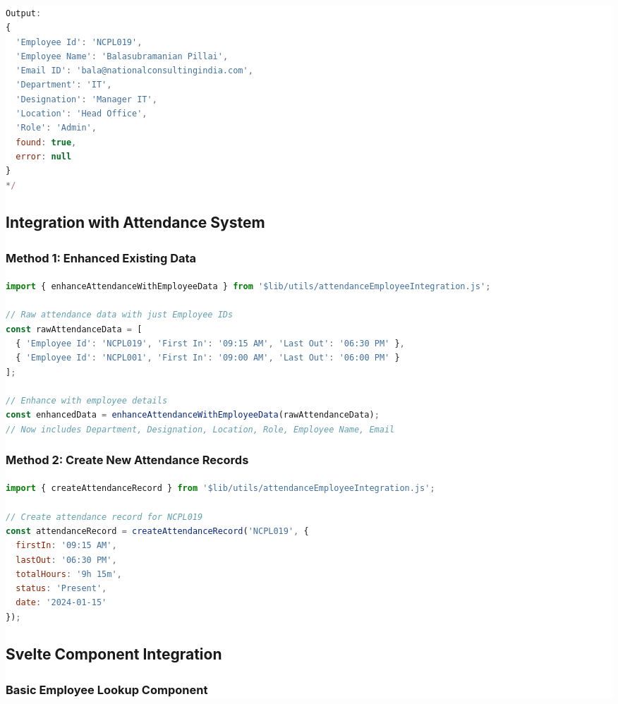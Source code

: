 ```javascript
Output:
{
  'Employee Id': 'NCPL019',
  'Employee Name': 'Balasubramanian Pillai',
  'Email ID': 'bala@nationalconsultingindia.com',
  'Department': 'IT',
  'Designation': 'Manager IT',
  'Location': 'Head Office',
  'Role': 'Admin',
  found: true,
  error: null
}
*/
```

## Integration with Attendance System

### Method 1: Enhanced Existing Data

```javascript
import { enhanceAttendanceWithEmployeeData } from '$lib/utils/attendanceEmployeeIntegration.js';

// Raw attendance data with just Employee IDs
const rawAttendanceData = [
  { 'Employee Id': 'NCPL019', 'First In': '09:15 AM', 'Last Out': '06:30 PM' },
  { 'Employee Id': 'NCPL001', 'First In': '09:00 AM', 'Last Out': '06:00 PM' }
];

// Enhance with employee details
const enhancedData = enhanceAttendanceWithEmployeeData(rawAttendanceData);
// Now includes Department, Designation, Location, Role, Employee Name, Email
```

### Method 2: Create New Attendance Records

```javascript
import { createAttendanceRecord } from '$lib/utils/attendanceEmployeeIntegration.js';

// Create attendance record for NCPL019
const attendanceRecord = createAttendanceRecord('NCPL019', {
  firstIn: '09:15 AM',
  lastOut: '06:30 PM',
  totalHours: '9h 15m',
  status: 'Present',
  date: '2024-01-15'
});
```

## Svelte Component Integration

### Basic Employee Lookup Component
